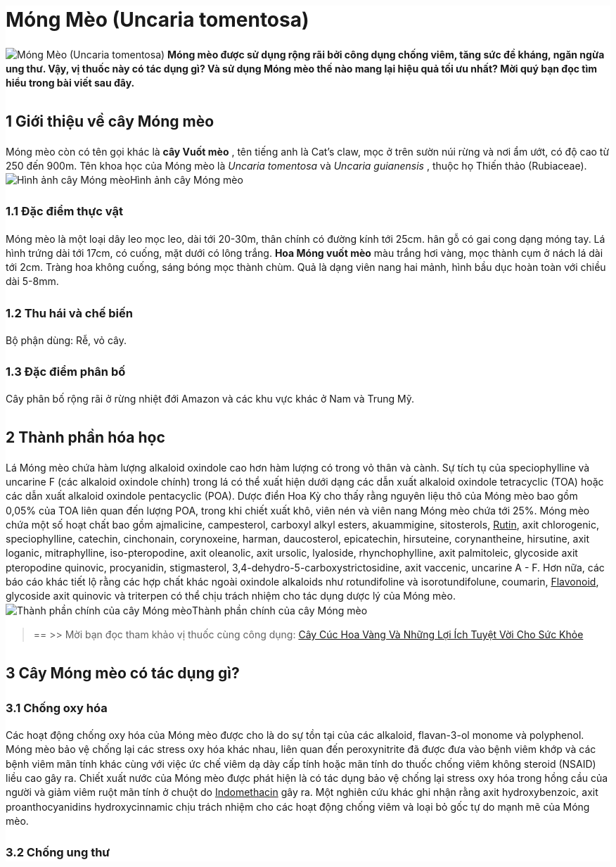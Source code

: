 # Móng Mèo (Uncaria tomentosa)

![Móng Mèo \(Uncaria tomentosa\)](https://trungtamthuoc.com/images/others/mong-meo-1-5337.jpg)
**Móng mèo được sử dụng rộng rãi bởi công dụng chống viêm, tăng sức đề kháng, ngăn ngừa ung thư. Vậy, vị thuốc này có tác dụng gì? Và sử dụng Móng mèo thế nào mang lại hiệu quả tối ưu nhất? Mời quý bạn đọc tìm hiểu trong bài viết sau đây.**
##  1 Giới thiệu về cây Móng mèo
Móng mèo còn có tên gọi khác là **cây Vuốt mèo** , tên tiếng anh là Cat’s claw, mọc ở trên sườn núi rừng và nơi ẩm ướt, có độ cao từ 250 đến 900m.
Tên khoa học của Móng mèo là _Uncaria tomentosa_ và _Uncaria guianensis_ , thuộc họ Thiến thảo (Rubiaceae).
![Hình ảnh cây Móng mèo](https://trungtamthuoc.com/images/item/mong-meo-2.jpg)Hình ảnh cây Móng mèo
### 1.1 Đặc điểm thực vật
Móng mèo là một loại dây leo mọc leo, dài tới 20-30m, thân chính có đường kính tới 25cm. hân gỗ có gai cong dạng móng tay. Lá hình trứng dài tới 17cm, có cuống, mặt dưới có lông trắng. **Hoa Móng vuốt mèo** màu trắng hơi vàng, mọc thành cụm ở nách lá dài tới 2cm. Tràng hoa không cuống, sáng bóng mọc thành chùm. Quả là dạng viên nang hai mảnh, hình bầu dục hoàn toàn với chiều dài 5-8mm. 
### 1.2 Thu hái và chế biến
Bộ phận dùng: Rễ, vỏ cây.
### 1.3 Đặc điểm phân bố
Cây phân bố rộng rãi ở rừng nhiệt đới Amazon và các khu vực khác ở Nam và Trung Mỹ. 
##  2 Thành phần hóa học
Lá Móng mèo chứa hàm lượng alkaloid oxindole cao hơn hàm lượng có trong vỏ thân và cành. Sự tích tụ của speciophylline và uncarine F (các alkaloid oxindole chính) trong lá có thể xuất hiện dưới dạng các dẫn xuất alkaloid oxindole tetracyclic (TOA) hoặc các dẫn xuất alkaloid oxindole pentacyclic (POA). 
Dược điển Hoa Kỳ cho thấy rằng nguyên liệu thô của Móng mèo bao gồm 0,05% của TOA liên quan đến lượng POA, trong khi chiết xuất khô, viên nén và viên nang Móng mèo chứa tới 25%. 
Móng mèo chứa một số hoạt chất bao gồm ajmalicine, campesterol, carboxyl alkyl esters, akuammigine, sitosterols, [Rutin](https://trungtamthuoc.com/hoat-chat/rutin "Rutin"), axit chlorogenic, speciophylline, catechin, cinchonain, corynoxeine, harman, daucosterol, epicatechin, hirsuteine, corynantheine, hirsutine, axit loganic, mitraphylline, iso-pteropodine, axit oleanolic, axit ursolic, lyaloside, rhynchophylline, axit palmitoleic, glycoside axit pteropodine quinovic, procyanidin, stigmasterol, 3,4-dehydro-5-carboxystrictosidine, axit vaccenic, uncarine A - F. Hơn nữa, các báo cáo khác tiết lộ rằng các hợp chất khác ngoài oxindole alkaloids như rotundifoline và isorotundifolune, coumarin, [Flavonoid](https://trungtamthuoc.com/hoat-chat/flavonoid "Flavonoid"), glycoside axit quinovic và triterpen có thể chịu trách nhiệm cho tác dụng dược lý của Móng mèo.
![Thành phần chính của cây Móng mèo](https://trungtamthuoc.com/images/item/mong-meo-3.jpg)Thành phần chính của cây Móng mèo
> == >> Mời bạn đọc tham khảo vị thuốc cùng công dụng: [Cây Cúc Hoa Vàng Và Những Lợi Ích Tuyệt Vời Cho Sức Khỏe](https://trungtamthuoc.com/duoc-lieu/cuc-hoa)
##  3 Cây Móng mèo có tác dụng gì?
### 3.1 Chống oxy hóa
Các hoạt động chống oxy hóa của Móng mèo được cho là do sự tồn tại của các alkaloid, flavan-3-ol monome và polyphenol. Móng mèo bảo vệ chống lại các stress oxy hóa khác nhau, liên quan đến peroxynitrite đã được đưa vào bệnh viêm khớp và các bệnh viêm mãn tính khác cùng với việc ức chế viêm dạ dày cấp tính hoặc mãn tính do thuốc chống viêm không steroid (NSAID) liều cao gây ra. Chiết xuất nước của Móng mèo được phát hiện là có tác dụng bảo vệ chống lại stress oxy hóa trong hồng cầu của người và giảm viêm ruột mãn tính ở chuột do [Indomethacin](https://trungtamthuoc.com/hoat-chat/indomethacin "Indomethacin") gây ra. Một nghiên cứu khác ghi nhận rằng axit hydroxybenzoic, axit proanthocyanidins hydroxycinnamic chịu trách nhiệm cho các hoạt động chống viêm và loại bỏ gốc tự do mạnh mẽ của Móng mèo. 
### 3.2 Chống ung thư